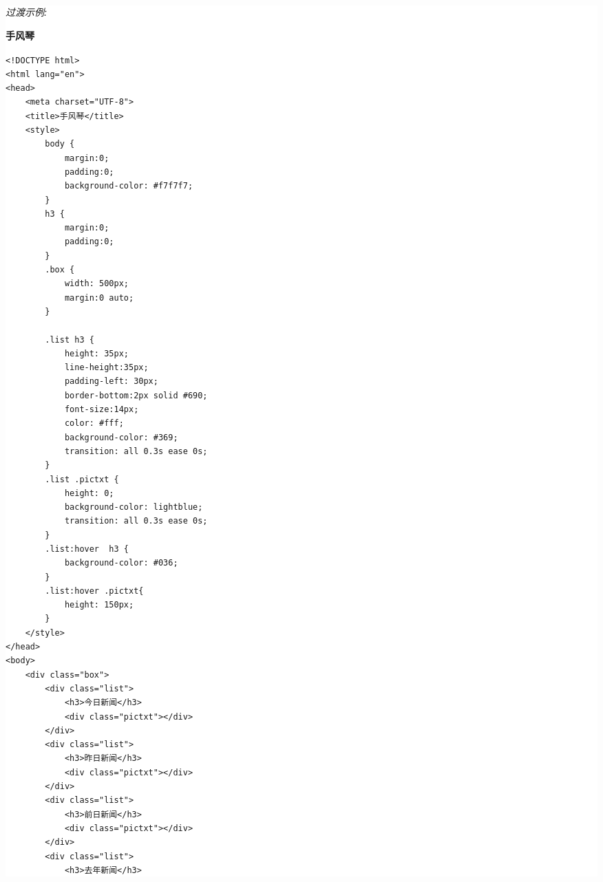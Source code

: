   *过渡示例:*

  **手风琴**

  

  ```
  <!DOCTYPE html>
  <html lang="en">
  <head>
      <meta charset="UTF-8">
      <title>手风琴</title>
      <style>
          body {
              margin:0;
              padding:0;
              background-color: #f7f7f7;
          }
          h3 {
              margin:0;
              padding:0;
          }
          .box {
              width: 500px;
              margin:0 auto;
          }
  
          .list h3 {
              height: 35px;
              line-height:35px;
              padding-left: 30px;
              border-bottom:2px solid #690;
              font-size:14px;
              color: #fff;
              background-color: #369;
              transition: all 0.3s ease 0s;
          }
          .list .pictxt {
              height: 0;
              background-color: lightblue;
              transition: all 0.3s ease 0s;
          }
          .list:hover  h3 {
              background-color: #036;
          }
          .list:hover .pictxt{
              height: 150px;
          }
      </style>
  </head>
  <body>
      <div class="box">
          <div class="list">
              <h3>今日新闻</h3>
              <div class="pictxt"></div>
          </div>
          <div class="list">
              <h3>昨日新闻</h3>
              <div class="pictxt"></div>
          </div>
          <div class="list">
              <h3>前日新闻</h3>
              <div class="pictxt"></div>
          </div>
          <div class="list">
              <h3>去年新闻</h3>
  ```